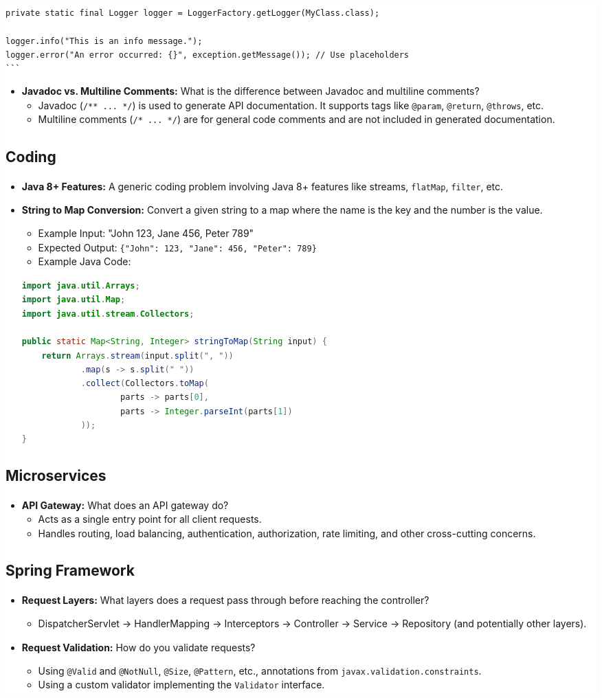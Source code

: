     private static final Logger logger = LoggerFactory.getLogger(MyClass.class);

    logger.info("This is an info message.");
    logger.error("An error occurred: {}", exception.getMessage()); // Use placeholders
    ```

*   **Javadoc vs. Multiline Comments:** What is the difference between Javadoc and multiline comments?
    *   Javadoc (`/** ... */`) is used to generate API documentation. It supports tags like `@param`, `@return`, `@throws`, etc.
    *   Multiline comments (`/* ... */`) are for general code comments and are not included in generated documentation.

## Coding

*   **Java 8+ Features:** A generic coding problem involving Java 8+ features like streams, `flatMap`, `filter`, etc.
*   **String to Map Conversion:** Convert a given string to a map where the name is the key and the number is the value.
    *   Example Input: "John 123, Jane 456, Peter 789"
    *   Expected Output: `{"John": 123, "Jane": 456, "Peter": 789}`
    *   Example Java Code:

    ```java
    import java.util.Arrays;
    import java.util.Map;
    import java.util.stream.Collectors;

    public static Map<String, Integer> stringToMap(String input) {
        return Arrays.stream(input.split(", "))
                .map(s -> s.split(" "))
                .collect(Collectors.toMap(
                        parts -> parts[0],
                        parts -> Integer.parseInt(parts[1])
                ));
    }
    ```

## Microservices

*   **API Gateway:** What does an API gateway do?
    *   Acts as a single entry point for all client requests.
    *   Handles routing, load balancing, authentication, authorization, rate limiting, and other cross-cutting concerns.

## Spring Framework

*   **Request Layers:** What layers does a request pass through before reaching the controller?
    *   DispatcherServlet -> HandlerMapping -> Interceptors -> Controller -> Service -> Repository (and potentially other layers).

*   **Request Validation:** How do you validate requests?
    *   Using `@Valid` and `@NotNull`, `@Size`, `@Pattern`, etc., annotations from `javax.validation.constraints`.
    *   Using a custom validator implementing the `Validator` interface.
